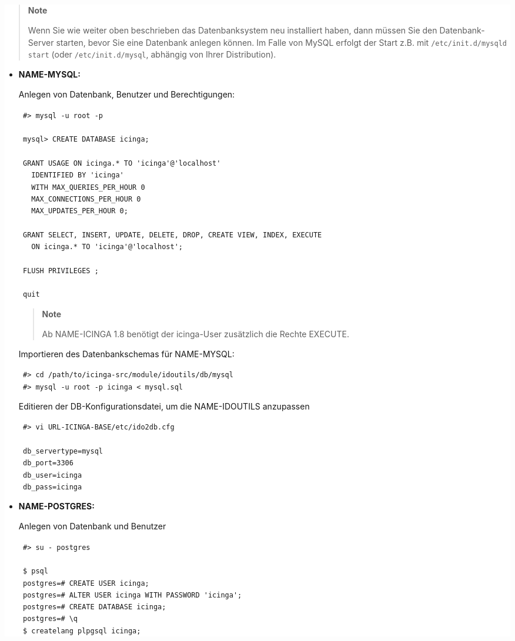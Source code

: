> **Note**
>
> Wenn Sie wie weiter oben beschrieben das Datenbanksystem neu
> installiert haben, dann müssen Sie den Datenbank-Server starten, bevor
> Sie eine Datenbank anlegen können. Im Falle von MySQL erfolgt der
> Start z.B. mit `/etc/init.d/mysqld start` (oder `/etc/init.d/mysql`,
> abhängig von Ihrer Distribution).

-   **NAME-MYSQL:**

    Anlegen von Datenbank, Benutzer und Berechtigungen:

         #> mysql -u root -p
          
         mysql> CREATE DATABASE icinga;
          
         GRANT USAGE ON icinga.* TO 'icinga'@'localhost' 
           IDENTIFIED BY 'icinga'
           WITH MAX_QUERIES_PER_HOUR 0
           MAX_CONNECTIONS_PER_HOUR 0
           MAX_UPDATES_PER_HOUR 0;
           
         GRANT SELECT, INSERT, UPDATE, DELETE, DROP, CREATE VIEW, INDEX, EXECUTE
           ON icinga.* TO 'icinga'@'localhost';
         
         FLUSH PRIVILEGES ;

         quit

    > **Note**
    >
    > Ab NAME-ICINGA 1.8 benötigt der icinga-User zusätzlich die Rechte
    > EXECUTE.

    Importieren des Datenbankschemas für NAME-MYSQL:

         #> cd /path/to/icinga-src/module/idoutils/db/mysql
         #> mysql -u root -p icinga < mysql.sql

    Editieren der DB-Konfigurationsdatei, um die NAME-IDOUTILS
    anzupassen

         #> vi URL-ICINGA-BASE/etc/ido2db.cfg

         db_servertype=mysql
         db_port=3306
         db_user=icinga
         db_pass=icinga

-   **NAME-POSTGRES:**

    Anlegen von Datenbank und Benutzer

         #> su - postgres
         
         $ psql
         postgres=# CREATE USER icinga;
         postgres=# ALTER USER icinga WITH PASSWORD 'icinga';
         postgres=# CREATE DATABASE icinga;
         postgres=# \q
         $ createlang plpgsql icinga;
